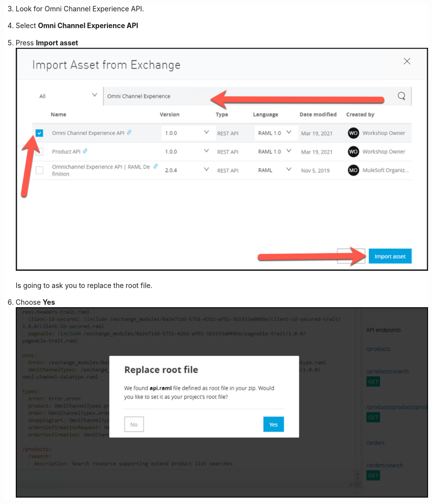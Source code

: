 3. Look for Omni Channel Experience API.
4. Select **Omni Channel Experience API**
5. Press **Import asset**
    ![Import Asset](../../assets/images/module1/module1_lab3_choose_omni_channel_exp.png "Choose Omni Channel")

    Is going to ask you to replace the root file.

6. Choose **Yes**
    ![Root File](../../assets/images/module1/module1_lab3_root_file.png "Root File")
